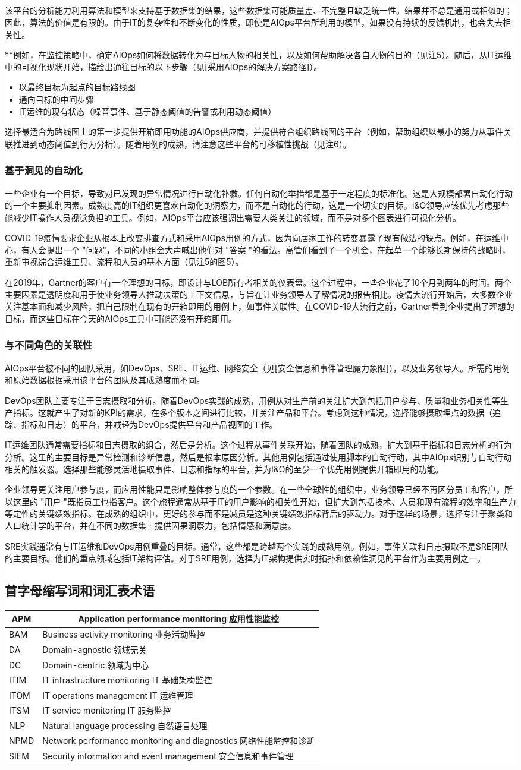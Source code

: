 该平台的分析能力利用算法和模型来支持基于数据集的结果，这些数据集可能质量差、不完整且缺乏统一性。结果并不总是通用或相似的；因此，算法的价值是有限的。由于IT的复杂性和不断变化的性质，即使是AIOps平台所利用的模型，如果没有持续的反馈机制，也会失去相关性。

**例如，在监控策略中，确定AIOps如何将数据转化为与目标人物的相关性，以及如何帮助解决各自人物的目的（见注5）。随后，从IT运维中的可视化现状开始，描绘出通往目标的以下步骤（见[采用AIOps的解决方案路径]）。

- 以最终目标为起点的目标路线图
- 通向目标的中间步骤
- IT运维的现有状态（噪音事件、基于静态阈值的告警或利用动态阈值）

选择最适合为路线图上的第一步提供开箱即用功能的AIOps供应商，并提供符合组织路线图的平台（例如，帮助组织以最小的努力从事件关联推进到动态阈值到行为分析）。随着用例的成熟，请注意这些平台的可移植性挑战（见注6）。



### 基于洞见的自动化

一些企业有一个目标，导致对已发现的异常情况进行自动化补救。任何自动化举措都是基于一定程度的标准化。这是大规模部署自动化行动的一个主要抑制因素。成熟度高的IT组织更喜欢自动化的洞察力，而不是自动化的行动，这是一个切实的目标。I&O领导应该优先考虑那些能减少IT操作人员视觉负担的工具。例如，AIOps平台应该强调出需要人类关注的领域，而不是对多个图表进行可视化分析。

COVID-19疫情要求企业从根本上改变排查方式和采用AIOps用例的方式，因为向居家工作的转变暴露了现有做法的缺点。例如，在运维中心，有人会提出一个 "问题"，不同的小组会大声喊出他们对 "答案 "的看法。高管们看到了一个机会，在起草一个能够长期保持的战略时，重新审视综合运维工具、流程和人员的基本方面（见注5的图5）。

在2019年，Gartner的客户有一个理想的目标，即设计与LOB所有者相关的仪表盘。这个过程中，一些企业花了10个月到两年的时间。两个主要因素是透明度和用于使业务领导人推动决策的上下文信息，与旨在让业务领导人了解情况的报告相比。疫情大流行开始后，大多数企业关注基本面和减少风险，把自己限制在现有的开箱即用的用例上，如事件关联性。在COVID-19大流行之前，Gartner看到企业提出了理想的目标，而这些目标在今天的AIOps工具中可能还没有开箱即用。



### 与不同角色的关联性

AIOps平台被不同的团队采用，如DevOps、SRE、IT运维、网络安全（见[安全信息和事件管理魔力象限]），以及业务领导人。所需的用例和原始数据根据采用该平台的团队及其成熟度而不同。

DevOps团队主要专注于日志摄取和分析。随着DevOps实践的成熟，用例从对生产前的关注扩大到包括用户参与、质量和业务相关性等生产指标。这就产生了对新的KPI的需求，在多个版本之间进行比较，并关注产品和平台。考虑到这种情况，选择能够摄取埋点的数据（追踪、指标和日志）的平台，并减轻为DevOps提供平台和产品视图的工作。

IT运维团队通常需要指标和日志摄取的组合，然后是分析。这个过程从事件关联开始，随着团队的成熟，扩大到基于指标和日志分析的行为分析。这里的主要目标是异常检测和诊断信息，然后是根本原因分析。其他用例包括通过使用脚本的自动行动，其中AIOps识别与自动行动相关的触发器。选择那些能够灵活地摄取事件、日志和指标的平台，并为I&O的至少一个优先用例提供开箱即用的功能。

企业领导更关注用户参与度，而应用性能只是影响整体参与度的一个参数。在一些全球性的组织中，业务领导已经不再区分员工和客户，所以这里的 "用户 "既指员工也指客户。这个旅程通常从基于IT的用户影响的相关性开始，但扩大到包括技术、人员和现有流程的效率和生产力等定性的关键绩效指标。在成熟的组织中，更好的参与而不是减员是这种关键绩效指标背后的驱动力。对于这样的场景，选择专注于聚类和人口统计学的平台，并在不同的数据集上提供因果洞察力，包括情感和满意度。

SRE实践通常有与IT运维和DevOps用例重叠的目标。通常，这些都是跨越两个实践的成熟用例。例如，事件关联和日志摄取不是SRE团队的主要目标。他们的重点领域包括IT架构评估。对于SRE用例，选择为IT架构提供实时拓扑和依赖性洞见的平台作为主要用例之一。



## 首字母缩写词和词汇表术语

| **APM** | **Application performance monitoring** 应用性能监控          |
| ------- | ------------------------------------------------------------ |
| BAM     | Business activity monitoring 业务活动监控                    |
| DA      | Domain-agnostic 领域无关                                     |
| DC      | Domain-centric 领域为中心                                    |
| ITIM    | IT infrastructure monitoring IT 基础架构监控                 |
| ITOM    | IT operations management IT 运维管理                         |
| ITSM    | IT service monitoring IT 服务监控                            |
| NLP     | Natural language processing 自然语言处理                     |
| NPMD    | Network performance monitoring and diagnostics 网络性能监控和诊断 |
| SIEM    | Security information and event management 安全信息和事件管理 |
